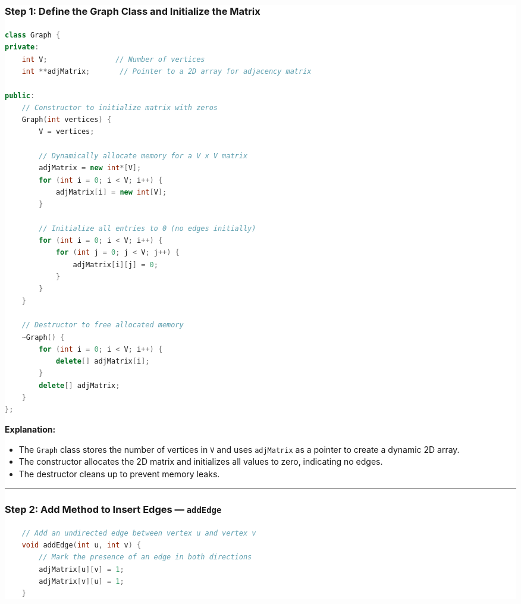 ### Step 1: Define the Graph Class and Initialize the Matrix

```cpp
class Graph {
private:
    int V;                // Number of vertices
    int **adjMatrix;       // Pointer to a 2D array for adjacency matrix

public:
    // Constructor to initialize matrix with zeros
    Graph(int vertices) {
        V = vertices;

        // Dynamically allocate memory for a V x V matrix
        adjMatrix = new int*[V];
        for (int i = 0; i < V; i++) {
            adjMatrix[i] = new int[V];
        }

        // Initialize all entries to 0 (no edges initially)
        for (int i = 0; i < V; i++) {
            for (int j = 0; j < V; j++) {
                adjMatrix[i][j] = 0;
            }
        }
    }

    // Destructor to free allocated memory
    ~Graph() {
        for (int i = 0; i < V; i++) {
            delete[] adjMatrix[i];
        }
        delete[] adjMatrix;
    }
};
```

**Explanation:**

- The `Graph` class stores the number of vertices in `V` and uses `adjMatrix` as a pointer to create a dynamic 2D array.
- The constructor allocates the 2D matrix and initializes all values to zero, indicating no edges.
- The destructor cleans up to prevent memory leaks.

***

### Step 2: Add Method to Insert Edges — `addEdge`

```cpp
    // Add an undirected edge between vertex u and vertex v
    void addEdge(int u, int v) {
        // Mark the presence of an edge in both directions
        adjMatrix[u][v] = 1;
        adjMatrix[v][u] = 1;
    }
```
